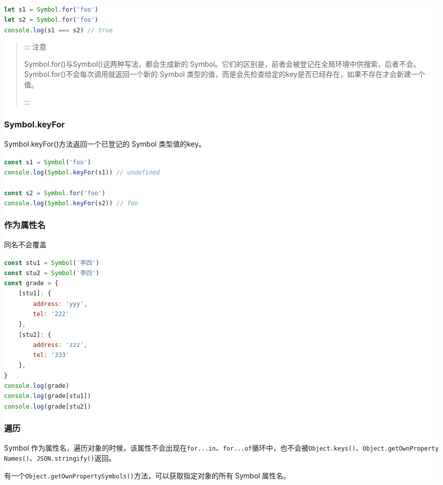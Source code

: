 ```js
let s1 = Symbol.for('foo')
let s2 = Symbol.for('foo')
console.log(s1 === s2) // true

```

>::: 注意
>
>Symbol.for()与Symbol()这两种写法，都会生成新的 Symbol。它们的区别是，前者会被登记在全局环境中供搜索，后者不会。Symbol.for()不会每次调用就返回一个新的 Symbol 类型的值，而是会先检查给定的key是否已经存在，如果不存在才会新建一个值。
>
>:::

### Symbol.keyFor

Symbol.keyFor()方法返回一个已登记的 Symbol 类型值的key。

```js
const s1 = Symbol('foo')
console.log(Symbol.keyFor(s1)) // undefined

const s2 = Symbol.for('foo')
console.log(Symbol.keyFor(s2)) // foo
```

### 作为属性名

同名不会覆盖

```js
const stu1 = Symbol('李四')
const stu2 = Symbol('李四')
const grade = {
    [stu1]: {
        address: 'yyy',
        tel: '222'
    },
    [stu2]: {
        address: 'zzz',
        tel: '333'
    },
}
console.log(grade)
console.log(grade[stu1])
console.log(grade[stu2])
```

### 遍历

Symbol 作为属性名，遍历对象的时候，该属性不会出现在`for...in`、`for...of`循环中，也不会被`Object.keys()`、`Object.getOwnPropertyNames()`、`JSON.stringify()`返回。



有一个`Object.getOwnPropertySymbols()`方法，可以获取指定对象的所有 Symbol 属性名。
